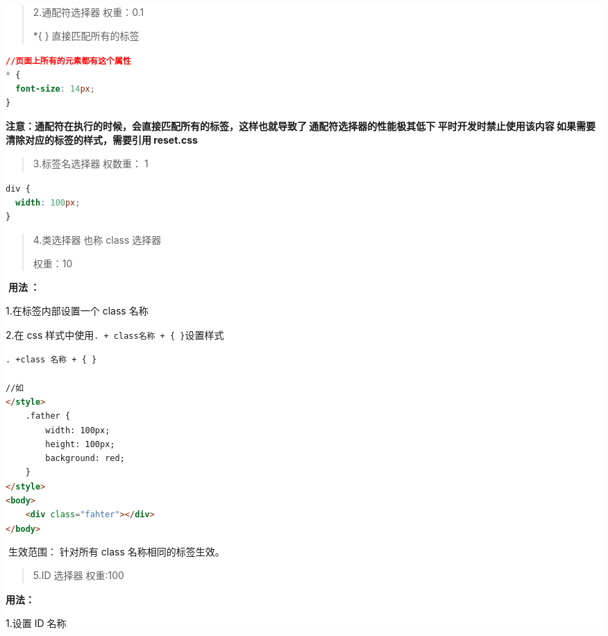 > 2.通配符选择器
> 权重：0.1
>
> \*{ } 直接匹配所有的标签

```css
//页面上所有的元素都有这个属性
* {
  font-size: 14px;
}
```

**注意：通配符在执行的时候，会直接匹配所有的标签，这样也就导致了 通配符选择器的性能极其低下 平时开发时禁止使用该内容 如果需要清除对应的标签的样式，需要引用 reset.css**

> 3.标签名选择器
> 权数重： 1

```css
div {
  width: 100px;
}
```

> 4.类选择器
> 也称 class 选择器
>
> 权重：10

​ **用法 ：**

1.在标签内部设置一个 class 名称

2.在 css 样式中使用`. + class名称 + { }`设置样式

```html
. +class 名称 + { }

//如
</style>
	.father {
    	width: 100px;
    	height: 100px;
    	background: red;
	}
</style>
<body>
	<div class="fahter"></div>
</body>
```

​ 生效范围： 针对所有 class 名称相同的标签生效。

> 5.ID 选择器
> 权重:100

**用法：**

1.设置 ID 名称
